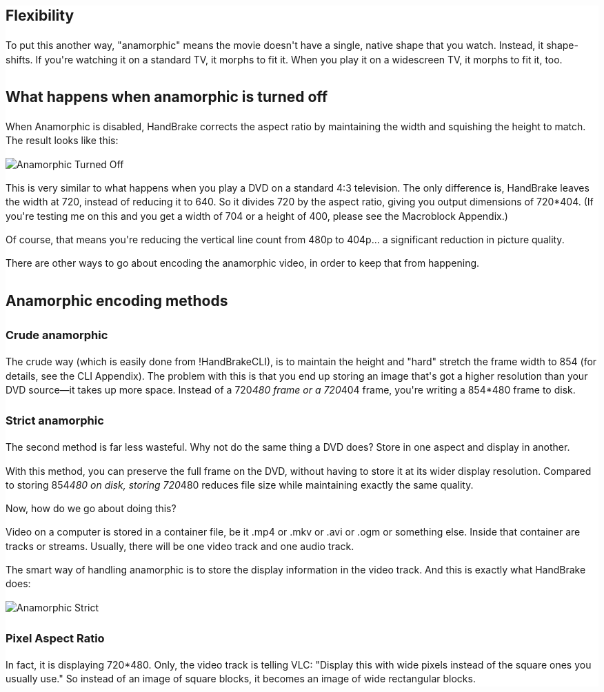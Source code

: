 ## Flexibility
To put this another way, "anamorphic" means the movie doesn't have a single, native shape that you watch. Instead, it shape-shifts. If you're watching it on a standard TV, it morphs to fit it. When you play it on a widescreen TV, it morphs to fit it, too.

What happens when anamorphic is turned off
-------------------------------------------
When Anamorphic is disabled, HandBrake corrects the aspect ratio by maintaining the width and squishing the height to match. The result looks like this:

![Anamorphic Turned Off](../../images/anamorphic/storage_size.png)

This is very similar to what happens when you play a DVD on a standard 4:3 television. The only difference is, HandBrake leaves the width at 720, instead of reducing it to 640. So it divides 720 by the aspect ratio, giving you output dimensions of 720*404. (If you're testing me on this and you get a width of 704 or a height of 400, please see the Macroblock Appendix.)

Of course, that means you're reducing the vertical line count from 480p to 404p... a significant reduction in picture quality.

There are other ways to go about encoding the anamorphic video, in order to keep that from happening.


Anamorphic encoding methods
-------------------------------------------

### Crude anamorphic
The crude way (which is easily done from !HandBrakeCLI), is to maintain the height and "hard" stretch the frame width to 854 (for details, see the CLI Appendix). The problem with this is that you end up storing an image that's got a higher resolution than your DVD source—it takes up more space. Instead of a 720*480 frame or a 720*404 frame, you're writing a 854*480 frame to disk.

### Strict anamorphic
The second method is far less wasteful. Why not do the same thing a DVD does? Store in one aspect and display in another.

With this method, you can preserve the full frame on the DVD, without having to store it at its wider display resolution. Compared to storing 854*480 on disk, storing 720*480 reduces file size while maintaining exactly the same quality.

Now, how do we go about doing this?

Video on a computer is stored in a container file, be it .mp4 or .mkv or .avi or .ogm or something else. Inside that container are tracks or streams. Usually, there will be one video track and one audio track.

The smart way of handling anamorphic is to store the display information in the video track. And this is exactly what HandBrake does:

![Anamorphic Strict](../../images/anamorphic/storage_size.png)

### Pixel Aspect Ratio
In fact, it is displaying 720*480. Only, the video track is telling VLC: "Display this with wide pixels instead of the square ones you usually use." So instead of an image of square blocks, it becomes an image of wide rectangular blocks.
